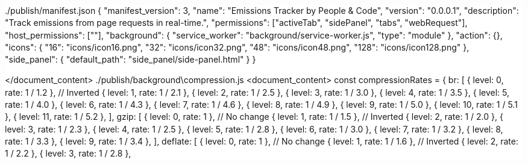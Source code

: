 <documents>
<document index="1">
<source>./publish/manifest.json</source>
<document_content>
{
  "manifest_version": 3,
  "name": "Emissions Tracker by People & Code",
  "version": "0.0.0.1",
  "description": "Track emissions from page requests in real-time.",
  "permissions": ["activeTab", "sidePanel", "tabs", "webRequest"],
  "host_permissions": ["<all_urls>"],
  "background": {
    "service_worker": "background/service-worker.js",
    "type": "module"
  },
  "action": {},
  "icons": {
    "16": "icons/icon16.png",
    "32": "icons/icon32.png",
    "48": "icons/icon48.png",
    "128": "icons/icon128.png"
  },
  "side_panel": {
    "default_path": "side_panel/side-panel.html"
  }
}

</document_content>
</document>
<document index="2">
<source>./publish/background\compression.js</source>
<document_content>
const compressionRates = {
  br: [
    { level: 0, rate: 1 / 1.2 }, // Inverted
    { level: 1, rate: 1 / 2.1 },
    { level: 2, rate: 1 / 2.5 },
    { level: 3, rate: 1 / 3.0 },
    { level: 4, rate: 1 / 3.5 },
    { level: 5, rate: 1 / 4.0 },
    { level: 6, rate: 1 / 4.3 },
    { level: 7, rate: 1 / 4.6 },
    { level: 8, rate: 1 / 4.9 },
    { level: 9, rate: 1 / 5.0 },
    { level: 10, rate: 1 / 5.1 },
    { level: 11, rate: 1 / 5.2 },
  ],
  gzip: [
    { level: 0, rate: 1 }, // No change
    { level: 1, rate: 1 / 1.5 }, // Inverted
    { level: 2, rate: 1 / 2.0 },
    { level: 3, rate: 1 / 2.3 },
    { level: 4, rate: 1 / 2.5 },
    { level: 5, rate: 1 / 2.8 },
    { level: 6, rate: 1 / 3.0 },
    { level: 7, rate: 1 / 3.2 },
    { level: 8, rate: 1 / 3.3 },
    { level: 9, rate: 1 / 3.4 },
  ],
  deflate: [
    { level: 0, rate: 1 }, // No change
    { level: 1, rate: 1 / 1.6 }, // Inverted
    { level: 2, rate: 1 / 2.2 },
    { level: 3, rate: 1 / 2.8 },